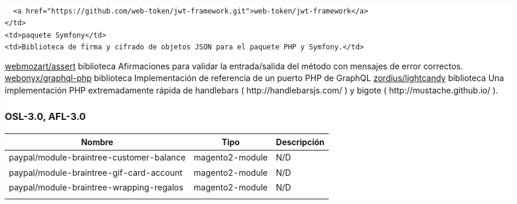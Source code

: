       <a href="https://github.com/web-token/jwt-framework.git">web-token/jwt-framework</a>
    </td>
    <td>paquete Symfony</td>
    <td>Biblioteca de firma y cifrado de objetos JSON para el paquete PHP y Symfony.</td>
  </tr>
  <tr>
    <td>
      <a href="https://github.com/webmozarts/assert.git">webmozart/assert</a>
    </td>
    <td>biblioteca</td>
    <td>Afirmaciones para validar la entrada/salida del método con mensajes de error correctos.</td>
  </tr>
  <tr>
    <td>
      <a href="https://github.com/webonyx/graphql-php.git">webonyx/graphql-php</a>
    </td>
    <td>biblioteca</td>
    <td>Implementación de referencia de un puerto PHP de GraphQL</td>
  </tr>
  <tr>
    <td>
      <a href="https://github.com/zordius/lightncandy.git">zordius/lightcandy</a>
    </td>
    <td>biblioteca</td>
    <td>Una implementación PHP extremadamente rápida de handlebars ( http://handlebarsjs.com/ ) y bigote ( http://mustache.github.io/ ).</td>
  </tr>
  </tbody>
</table>

### OSL-3.0, AFL-3.0

<table>
  <thead>
    <tr>
      <th>Nombre</th>
      <th>Tipo</th>
      <th>Descripción</th>
    </tr>
  </thead>
  <tbody>
  <tr>
    <td>
      paypal/module-braintree-customer-balance
    </td>
    <td>magento2-module</td>
    <td>N/D</td>
  </tr>
  <tr>
    <td>
      paypal/module-braintree-gif-card-account
    </td>
    <td>magento2-module</td>
    <td>N/D</td>
  </tr>
  <tr>
    <td>
      paypal/module-braintree-wrapping-regalos
    </td>
    <td>magento2-module</td>
    <td>N/D</td>
  </tr>
  <tr>
    <td>